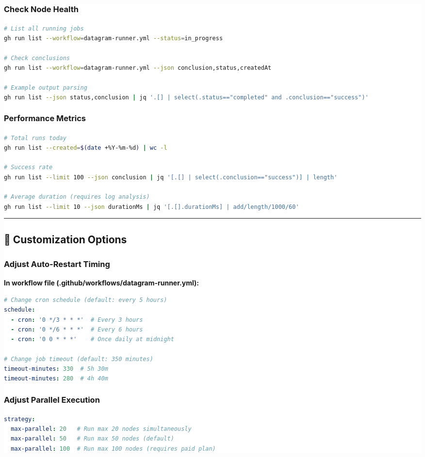 ### Check Node Health

```bash
# List all running jobs
gh run list --workflow=datagram-runner.yml --status=in_progress

# Check conclusions
gh run list --workflow=datagram-runner.yml --json conclusion,status,createdAt

# Example output parsing
gh run list --json status,conclusion | jq '.[] | select(.status=="completed" and .conclusion=="success")'
```

### Performance Metrics

```bash
# Total runs today
gh run list --created=$(date +%Y-%m-%d) | wc -l

# Success rate
gh run list --limit 100 --json conclusion | jq '[.[] | select(.conclusion=="success")] | length'

# Average duration (requires log analysis)
gh run list --limit 10 --json durationMs | jq '[.[].durationMs] | add/length/1000/60'
```

---

## 🎨 Customization Options

### Adjust Auto-Restart Timing

**In workflow file (.github/workflows/datagram-runner.yml):**

```yaml
# Change cron schedule (default: every 5 hours)
schedule:
  - cron: '0 */3 * * *'  # Every 3 hours
  - cron: '0 */6 * * *'  # Every 6 hours
  - cron: '0 0 * * *'    # Once daily at midnight

# Change job timeout (default: 350 minutes)
timeout-minutes: 330  # 5h 30m
timeout-minutes: 280  # 4h 40m
```

### Adjust Parallel Execution

```yaml
strategy:
  max-parallel: 20   # Run max 20 nodes simultaneously
  max-parallel: 50   # Run max 50 nodes (default)
  max-parallel: 100  # Run max 100 nodes (requires paid plan)
```
